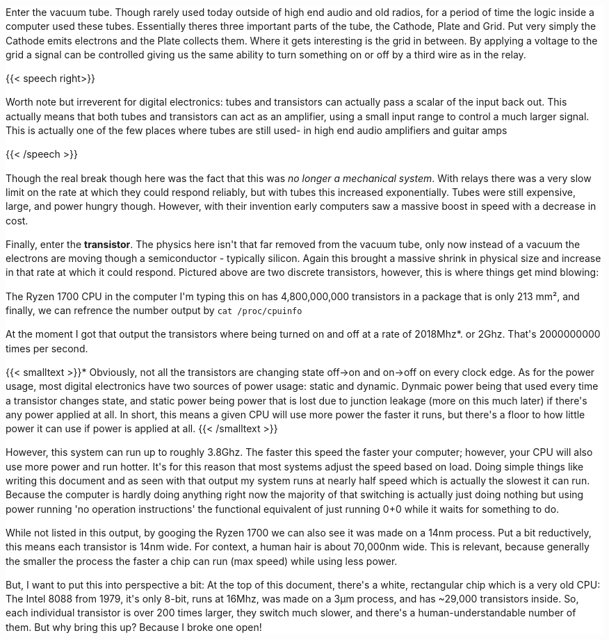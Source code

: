 Enter the vacuum tube. Though rarely used today outside of high end audio and old radios, for a period of time the logic inside a computer used these tubes. Essentially theres three important parts of the tube, the Cathode, Plate and Grid. Put very simply the Cathode emits electrons and the Plate collects them. Where it gets interesting is the grid in between. By applying a voltage to the grid a signal can be controlled giving us the same ability to turn something on or off by a third wire as in the relay.

{{< speech right>}}

Worth note but irreverent for digital electronics: tubes and transistors can actually pass a scalar of the input back out. This actually means that both tubes and transistors can act as an amplifier, using a small input range to control a much larger signal. This is actually one of the few places where tubes are still used- in high end audio amplifiers and guitar amps

{{< /speech >}}

Though the real break though here was the fact that this was *no longer a mechanical system*. With relays there was a very slow limit on the rate at which they could respond reliably, but with tubes this increased exponentially. Tubes were still expensive, large, and power hungry though. However, with their invention early computers saw a massive boost in speed with a decrease in cost.

Finally, enter the **transistor**. The physics here isn't that far removed from the vacuum tube, only now instead of a vacuum the electrons are moving though a semiconductor - typically silicon. Again this brought a massive shrink in physical size and increase in that rate at which it could respond. Pictured above are two discrete transistors, however, this is where things get mind blowing:

The Ryzen 1700 CPU in the computer I'm typing this on has 4,800,000,000 transistors in a package that is only 213 mm², and finally, we can refrence the number output by `cat /proc/cpuinfo`

At the moment I got that output the transistors where being turned on and off at a rate of 2018Mhz*. or 2Ghz. That's 2000000000 times per second.

{{< smalltext >}}\* Obviously, not all the transistors are changing state off→on and on→off on every clock edge. As for the power usage, most digital electronics have two sources of power usage: static and dynamic. Dynmaic power being that used every time a transistor changes state, and static power being power that is lost due to junction leakage (more on this much later) if there's any power applied at all. In short, this means a given CPU will use more power the faster it runs, but there's a floor to how little power it can use if power is applied at all. {{< /smalltext >}}

However, this system can run up to roughly 3.8Ghz. The faster this speed the faster your computer; however, your CPU will also use more power and run hotter. It's for this reason that most systems adjust the speed based on load. Doing simple things like writing this document and as seen with that output my system runs at nearly half speed which is actually the slowest it can run. Because the computer is hardly doing anything right now the majority of that switching is actually just doing nothing but using power running 'no operation instructions' the functional equivalent of just running 0+0 while it waits for something to do.

While not listed in this output, by googing the Ryzen 1700 we can also see it was made on a 14nm process. Put a bit reductively, this means each transistor is 14nm wide. For context, a human hair is about 70,000nm wide. This is relevant, because generally the smaller the process the faster a chip can run (max speed) while using less power.

But, I want to put this into perspective a bit: At the top of this document, there's a white, rectangular chip which is a very old CPU: The Intel 8088 from 1979, it's only 8-bit, runs at 16Mhz, was made on a 3μm process, and has ~29,000 transistors inside. So, each individual transistor is over 200 times larger, they switch much slower, and there's a human-understandable number of them. But why bring this up? Because I broke one open!
